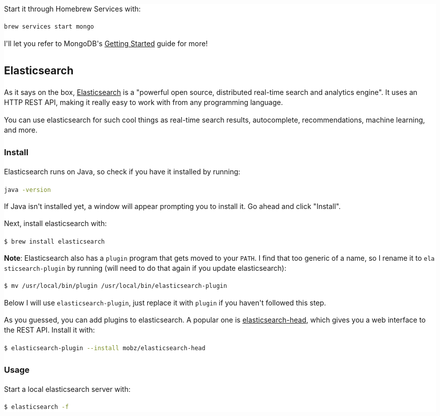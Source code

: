 Start it through Homebrew Services with:

```
brew services start mongo
```

I'll let you refer to MongoDB's [Getting Started](http://docs.mongodb.org/manual/tutorial/getting-started/) guide for more!

## Elasticsearch

As it says on the box, [Elasticsearch](http://www.elasticsearch.org/) is a "powerful open source, distributed real-time search and analytics engine". It uses an HTTP REST API, making it really easy to work with from any programming language.

You can use elasticsearch for such cool things as real-time search results, autocomplete, recommendations, machine learning, and more.

### Install

Elasticsearch runs on Java, so check if you have it installed by running:

```bash
java -version
```

If Java isn't installed yet, a window will appear prompting you to install it. Go ahead and click "Install".

Next, install elasticsearch with:

```bash
$ brew install elasticsearch
```

**Note**: Elasticsearch also has a `plugin` program that gets moved to your `PATH`. I find that too generic of a name, so I rename it to `elasticsearch-plugin` by running (will need to do that again if you update elasticsearch):

```bash
$ mv /usr/local/bin/plugin /usr/local/bin/elasticsearch-plugin
```

Below I will use `elasticsearch-plugin`, just replace it with `plugin` if you haven't followed this step.

As you guessed, you can add plugins to elasticsearch. A popular one is [elasticsearch-head](http://mobz.github.io/elasticsearch-head/), which gives you a web interface to the REST API. Install it with:

```bash
$ elasticsearch-plugin --install mobz/elasticsearch-head
```

### Usage

Start a local elasticsearch server with:

```bash
$ elasticsearch -f
```
